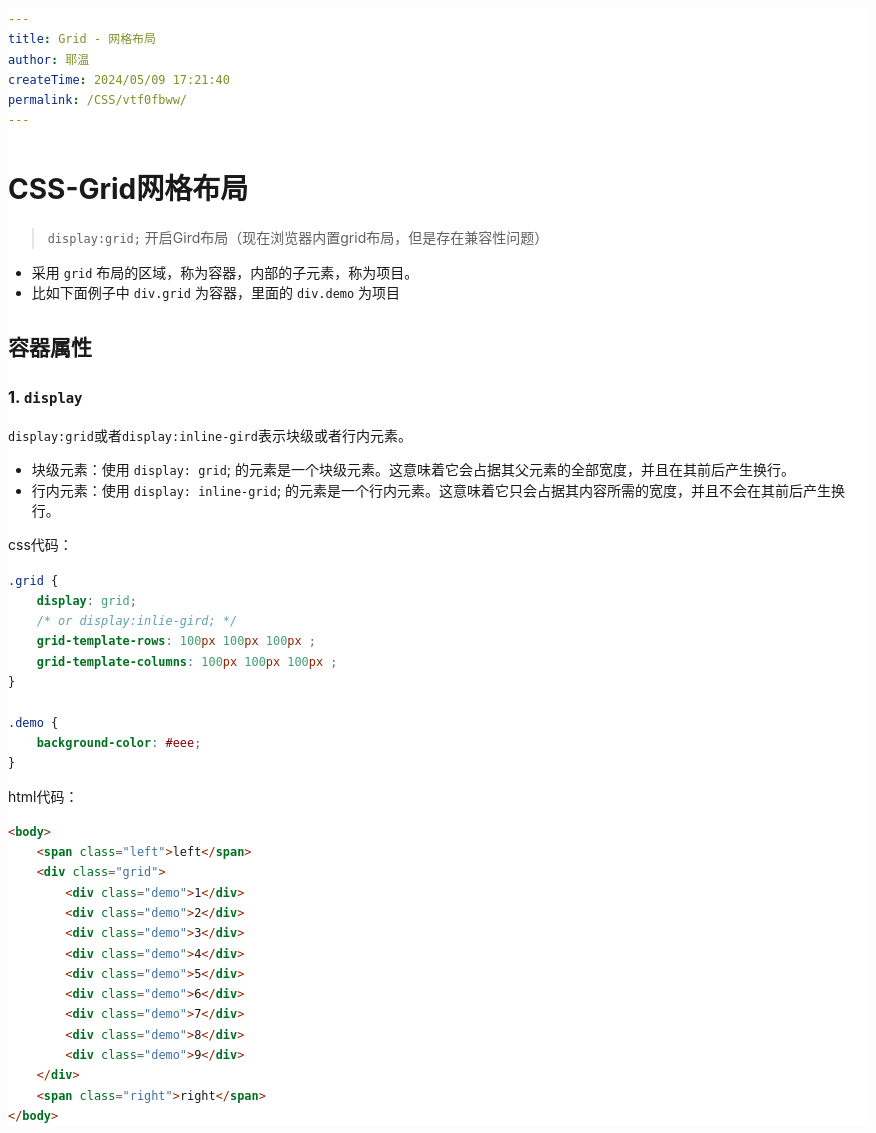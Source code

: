```yaml
---
title: Grid - 网格布局
author: 耶温
createTime: 2024/05/09 17:21:40
permalink: /CSS/vtf0fbww/
---
```

# CSS-Grid网格布局
> `display:grid;`  开启Gird布局（现在浏览器内置grid布局，但是存在兼容性问题）
-   采用 `grid` 布局的区域，称为容器，内部的子元素，称为项目。
-   比如下面例子中 `div.grid` 为容器，里面的 `div.demo` 为项目
## 容器属性

### 1. `display`

`display:grid`或者`display:inline-gird`表示块级或者行内元素。

-   块级元素：使用 `display: grid`; 的元素是一个块级元素。这意味着它会占据其父元素的全部宽度，并且在其前后产生换行。
-   行内元素：使用 `display: inline-grid`; 的元素是一个行内元素。这意味着它只会占据其内容所需的宽度，并且不会在其前后产生换行。



css代码：
```css
.grid {
    display: grid;
    /* or display:inlie-gird; */
    grid-template-rows: 100px 100px 100px ;
    grid-template-columns: 100px 100px 100px ;
}

.demo {
    background-color: #eee;
}
```
html代码：
```html
<body>
    <span class="left">left</span>
    <div class="grid">
        <div class="demo">1</div>
        <div class="demo">2</div>
        <div class="demo">3</div>
        <div class="demo">4</div>
        <div class="demo">5</div>
        <div class="demo">6</div>
        <div class="demo">7</div>
        <div class="demo">8</div>
        <div class="demo">9</div>
    </div>
    <span class="right">right</span>
</body>
```
